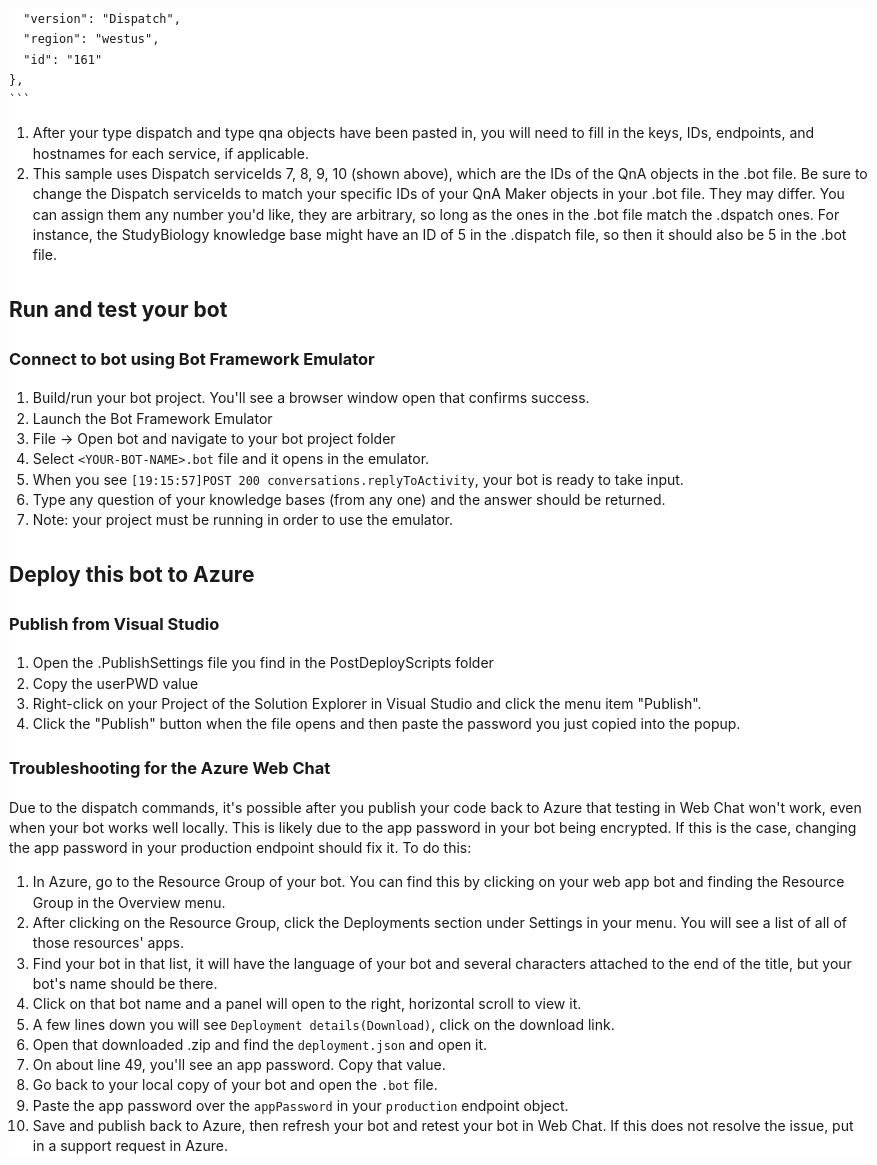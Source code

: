      "version": "Dispatch",
      "region": "westus",
      "id": "161"
    },
    ```
1. After your type dispatch and type qna objects have been pasted in, you will need to fill in the keys, IDs, endpoints, and hostnames for each service, if applicable. 
1. This sample uses Dispatch serviceIds 7, 8, 9, 10 (shown above), which are the IDs of the QnA objects in the .bot file. Be sure to change the Dispatch serviceIds to match your specific IDs of your QnA Maker objects in your .bot file. They may differ. You can assign them any number you'd like, they are arbitrary, so long as the ones in the .bot file match the .dspatch ones. For instance, the StudyBiology knowledge base might have an ID of 5 in the .dispatch file, so then it should also be 5 in the .bot file.

## Run and test your bot

### Connect to bot using Bot Framework Emulator

1. Build/run your bot project. You'll see a browser window open that confirms success.
1. Launch the Bot Framework Emulator
1. File -> Open bot and navigate to your bot project folder
1. Select `<YOUR-BOT-NAME>.bot` file and it opens in the emulator.
1. When you see `[19:15:57]POST 200 conversations.replyToActivity`, your bot is ready to take input.
1. Type any question of your knowledge bases (from any one) and the answer should be returned. 
1. Note: your project must be running in order to use the emulator.

## Deploy this bot to Azure

### Publish from Visual Studio

1. Open the .PublishSettings file you find in the PostDeployScripts folder
1. Copy the userPWD value
1. Right-click on your Project of the Solution Explorer in Visual Studio and click the menu item "Publish".
1. Click the "Publish" button when the file opens and then paste the password you just copied into the popup.

### Troubleshooting for the Azure Web Chat

Due to the dispatch commands, it's possible after you publish your code back to Azure that testing in Web Chat won't work, even when your bot works well locally. This is likely due to the app password in your bot being encrypted. If this is the case, changing the app password in your production endpoint should fix it. To do this:

1. In Azure, go to the Resource Group of your bot. You can find this by clicking on your web app bot and finding the Resource Group in the Overview menu.
1. After clicking on the Resource Group, click the Deployments section under Settings in your menu. You will see a list of all of those resources' apps.
1. Find your bot in that list, it will have the language of your bot and several characters attached to the end of the title, but your bot's name should be there.
1. Click on that bot name and a panel will open to the right, horizontal scroll to view it.
1. A few lines down you will see `Deployment details(Download)`, click on the download link.
1. Open that downloaded .zip and find the `deployment.json` and open it.
1. On about line 49, you'll see an app password. Copy that value.
1. Go back to your local copy of your bot and open the `.bot` file.
1. Paste the app password over the `appPassword` in your `production` endpoint object.
1. Save and publish back to Azure, then refresh your bot and retest your bot in Web Chat. If this does not resolve the issue, put in a support request in Azure.
